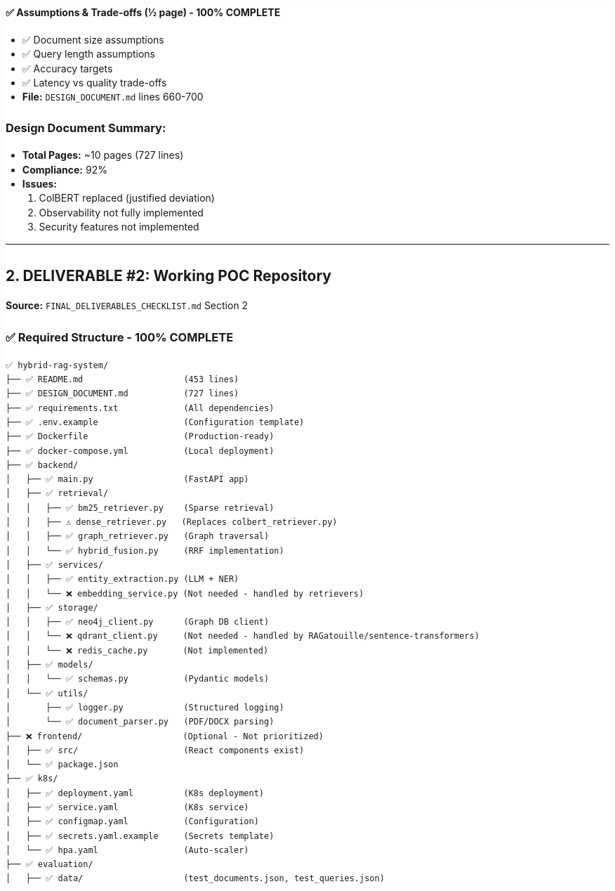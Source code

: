 #### ✅ Assumptions & Trade-offs (½ page) - **100% COMPLETE**

- ✅ Document size assumptions
- ✅ Query length assumptions
- ✅ Accuracy targets
- ✅ Latency vs quality trade-offs
- **File:** `DESIGN_DOCUMENT.md` lines 660-700

### Design Document Summary:

- **Total Pages:** ~10 pages (727 lines)
- **Compliance:** 92%
- **Issues:**
  1. ColBERT replaced (justified deviation)
  2. Observability not fully implemented
  3. Security features not implemented

---

## 2. DELIVERABLE #2: Working POC Repository

**Source:** `FINAL_DELIVERABLES_CHECKLIST.md` Section 2

### ✅ Required Structure - **100% COMPLETE**

```
✅ hybrid-rag-system/
├── ✅ README.md                    (453 lines)
├── ✅ DESIGN_DOCUMENT.md           (727 lines)
├── ✅ requirements.txt             (All dependencies)
├── ✅ .env.example                 (Configuration template)
├── ✅ Dockerfile                   (Production-ready)
├── ✅ docker-compose.yml           (Local deployment)
├── ✅ backend/
│   ├── ✅ main.py                  (FastAPI app)
│   ├── ✅ retrieval/
│   │   ├── ✅ bm25_retriever.py    (Sparse retrieval)
│   │   ├── ⚠️ dense_retriever.py   (Replaces colbert_retriever.py)
│   │   ├── ✅ graph_retriever.py   (Graph traversal)
│   │   └── ✅ hybrid_fusion.py     (RRF implementation)
│   ├── ✅ services/
│   │   ├── ✅ entity_extraction.py (LLM + NER)
│   │   └── ❌ embedding_service.py (Not needed - handled by retrievers)
│   ├── ✅ storage/
│   │   ├── ✅ neo4j_client.py      (Graph DB client)
│   │   └── ❌ qdrant_client.py     (Not needed - handled by RAGatouille/sentence-transformers)
│   │   └── ❌ redis_cache.py       (Not implemented)
│   ├── ✅ models/
│   │   └── ✅ schemas.py           (Pydantic models)
│   └── ✅ utils/
│       ├── ✅ logger.py            (Structured logging)
│       └── ✅ document_parser.py   (PDF/DOCX parsing)
├── ❌ frontend/                    (Optional - Not prioritized)
│   ├── ✅ src/                     (React components exist)
│   └── ✅ package.json
├── ✅ k8s/
│   ├── ✅ deployment.yaml          (K8s deployment)
│   ├── ✅ service.yaml             (K8s service)
│   ├── ✅ configmap.yaml           (Configuration)
│   ├── ✅ secrets.yaml.example     (Secrets template)
│   └── ✅ hpa.yaml                 (Auto-scaler)
├── ✅ evaluation/
│   ├── ✅ data/                    (test_documents.json, test_queries.json)
```